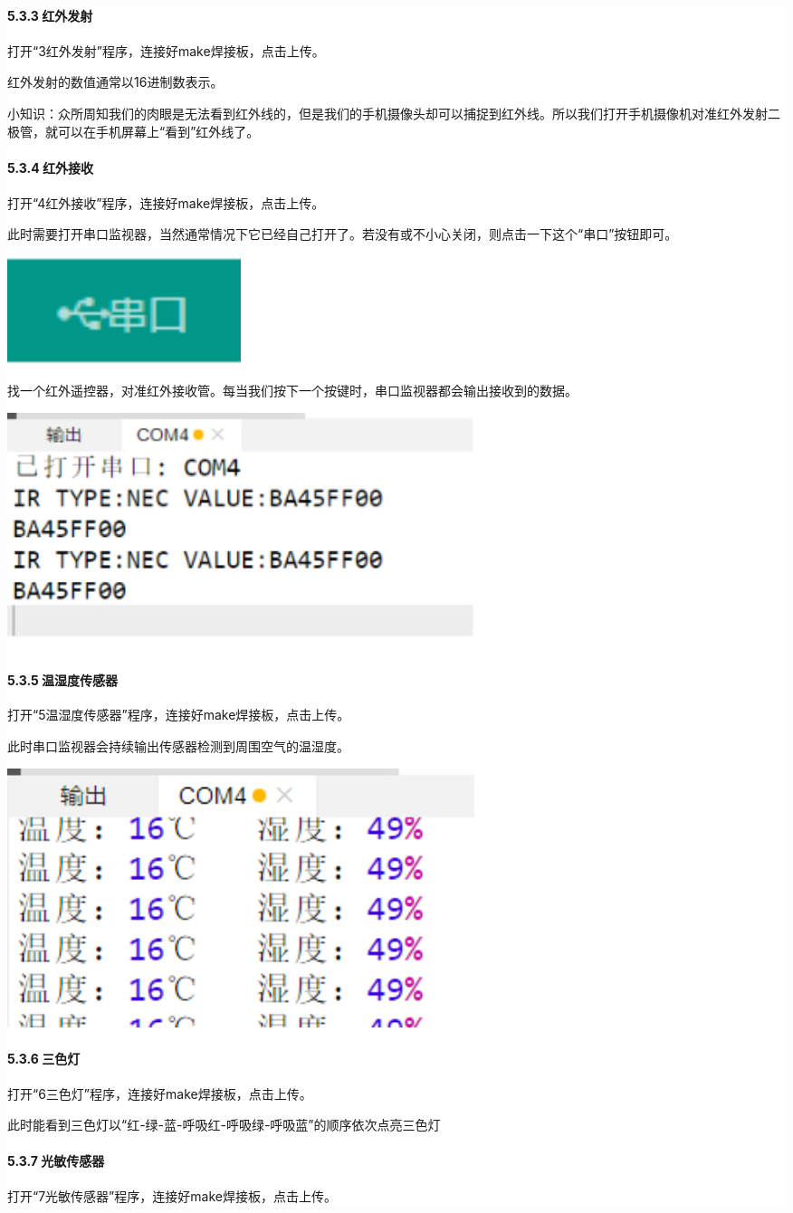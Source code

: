 #### 5.3.3 红外发射

打开“3红外发射”程序，连接好make焊接板，点击上传。

红外发射的数值通常以16进制数表示。

小知识：众所周知我们的肉眼是无法看到红外线的，但是我们的手机摄像头却可以捕捉到红外线。所以我们打开手机摄像机对准红外发射二极管，就可以在手机屏幕上“看到”红外线了。

#### 5.3.4 红外接收

打开“4红外接收”程序，连接好make焊接板，点击上传。

此时需要打开串口监视器，当然通常情况下它已经自己打开了。若没有或不小心关闭，则点击一下这个“串口”按钮即可。

<img src="../img/zduinokit/117.png" width=30% />

找一个红外遥控器，对准红外接收管。每当我们按下一个按键时，串口监视器都会输出接收到的数据。

<img src="../img/zduinokit/118.png" width=60% />


#### 5.3.5 温湿度传感器

打开“5温湿度传感器”程序，连接好make焊接板，点击上传。

此时串口监视器会持续输出传感器检测到周围空气的温湿度。

<img src="../img/zduinokit/119.png" width=60% />


#### 5.3.6 三色灯

打开“6三色灯”程序，连接好make焊接板，点击上传。

此时能看到三色灯以“红-绿-蓝-呼吸红-呼吸绿-呼吸蓝”的顺序依次点亮三色灯

#### 5.3.7 光敏传感器

打开“7光敏传感器”程序，连接好make焊接板，点击上传。
